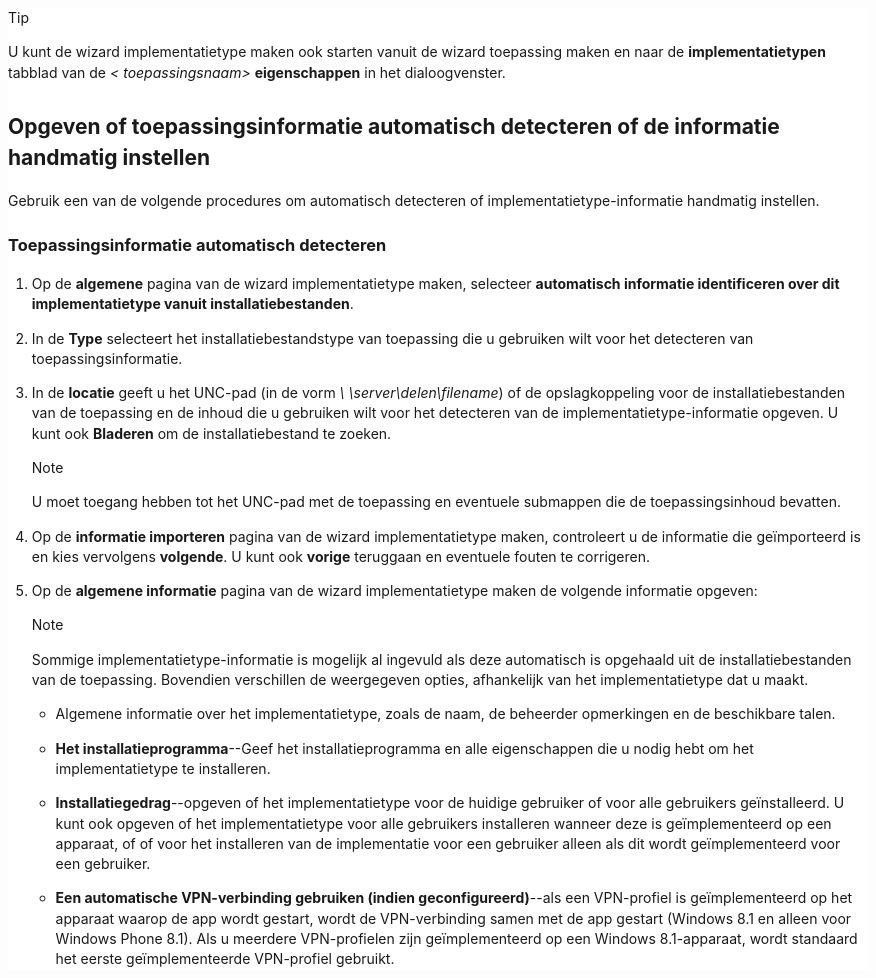 > [!TIP]  
>  U kunt de wizard implementatietype maken ook starten vanuit de wizard toepassing maken en naar de **implementatietypen** tabblad van de *< toepassingsnaam\>*  **eigenschappen** in het dialoogvenster.  

## <a name="specify-whether-you-want-to-automatically-detect-deployment-type-information-or-manually-set-up-the-information"></a>Opgeven of toepassingsinformatie automatisch detecteren of de informatie handmatig instellen  
 Gebruik een van de volgende procedures om automatisch detecteren of implementatietype-informatie handmatig instellen.  

### <a name="automatically-detect-deployment-type-information"></a>Toepassingsinformatie automatisch detecteren  

1.  Op de **algemene** pagina van de wizard implementatietype maken, selecteer **automatisch informatie identificeren over dit implementatietype vanuit installatiebestanden**.  

2.  In de **Type** selecteert het installatiebestandstype van toepassing die u gebruiken wilt voor het detecteren van toepassingsinformatie.  

3.  In de **locatie** geeft u het UNC-pad (in de vorm  *\\ \\server\\delen\\filename*) of de opslagkoppeling voor de installatiebestanden van de toepassing en de inhoud die u gebruiken wilt voor het detecteren van de implementatietype-informatie opgeven. U kunt ook **Bladeren** om de installatiebestand te zoeken.  

    > [!NOTE]  
    >  U moet toegang hebben tot het UNC-pad met de toepassing en eventuele submappen die de toepassingsinhoud bevatten.  

4.  Op de **informatie importeren** pagina van de wizard implementatietype maken, controleert u de informatie die geïmporteerd is en kies vervolgens **volgende**. U kunt ook **vorige** teruggaan en eventuele fouten te corrigeren.  

5.  Op de **algemene informatie** pagina van de wizard implementatietype maken de volgende informatie opgeven:  

    > [!NOTE]  
    >  Sommige implementatietype-informatie is mogelijk al ingevuld als deze automatisch is opgehaald uit de installatiebestanden van de toepassing. Bovendien verschillen de weergegeven opties, afhankelijk van het implementatietype dat u maakt.  

    -   Algemene informatie over het implementatietype, zoals de naam, de beheerder opmerkingen en de beschikbare talen.  

    -   **Het installatieprogramma**--Geef het installatieprogramma en alle eigenschappen die u nodig hebt om het implementatietype te installeren.  

    -   **Installatiegedrag**--opgeven of het implementatietype voor de huidige gebruiker of voor alle gebruikers geïnstalleerd. U kunt ook opgeven of het implementatietype voor alle gebruikers installeren wanneer deze is geïmplementeerd op een apparaat, of of voor het installeren van de implementatie voor een gebruiker alleen als dit wordt geïmplementeerd voor een gebruiker.  

    -   **Een automatische VPN-verbinding gebruiken (indien geconfigureerd)**--als een VPN-profiel is geïmplementeerd op het apparaat waarop de app wordt gestart, wordt de VPN-verbinding samen met de app gestart (Windows 8.1 en alleen voor Windows Phone 8.1). Als u meerdere VPN-profielen zijn geïmplementeerd op een Windows 8.1-apparaat, wordt standaard het eerste geïmplementeerde VPN-profiel gebruikt.  
